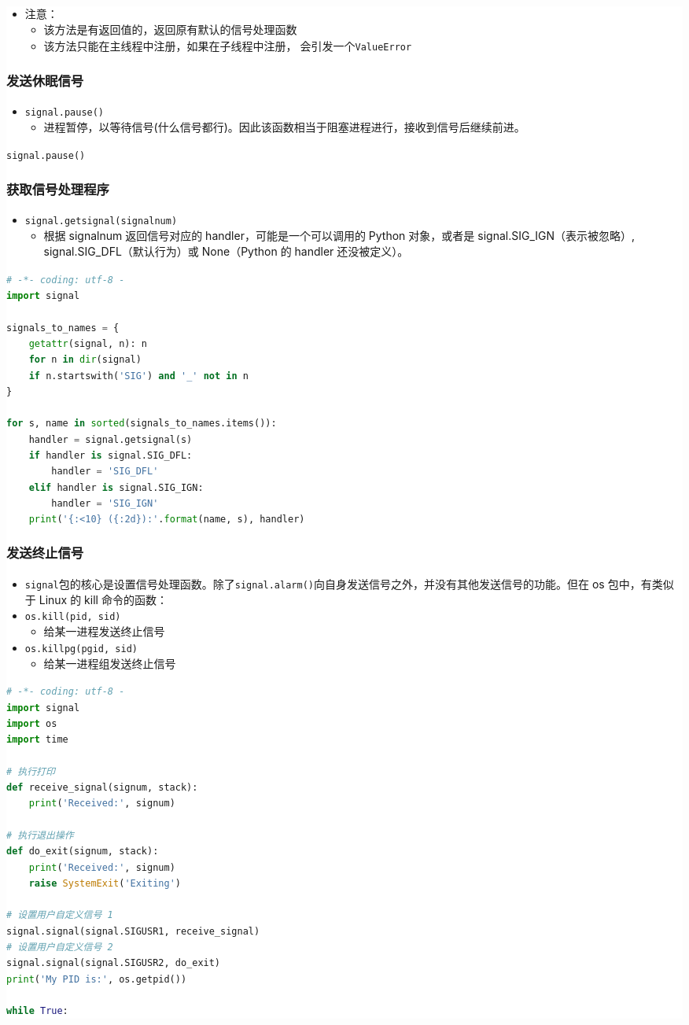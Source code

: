 * 注意：
	- 该方法是有返回值的，返回原有默认的信号处理函数
	- 该方法只能在主线程中注册，如果在子线程中注册， 会引发一个`ValueError`

### 发送休眠信号
* `signal.pause()`
	- 进程暂停，以等待信号(什么信号都行)。因此该函数相当于阻塞进程进行，接收到信号后继续前进。

```python
signal.pause()
```

### 获取信号处理程序
* `signal.getsignal(signalnum)`
	- 根据 signalnum 返回信号对应的 handler，可能是一个可以调用的 Python 对象，或者是 signal.SIG_IGN（表示被忽略）, signal.SIG_DFL（默认行为）或 None（Python 的 handler 还没被定义）。

```python
# -*- coding: utf-8 -
import signal

signals_to_names = {
    getattr(signal, n): n
    for n in dir(signal)
    if n.startswith('SIG') and '_' not in n
}

for s, name in sorted(signals_to_names.items()):
    handler = signal.getsignal(s)
    if handler is signal.SIG_DFL:
        handler = 'SIG_DFL'
    elif handler is signal.SIG_IGN:
        handler = 'SIG_IGN'
    print('{:<10} ({:2d}):'.format(name, s), handler)
```

### 发送终止信号
* `signal`包的核心是设置信号处理函数。除了`signal.alarm()`向自身发送信号之外，并没有其他发送信号的功能。但在 os 包中，有类似于 Linux 的 kill 命令的函数：
* `os.kill(pid, sid)`
	- 给某一进程发送终止信号
* `os.killpg(pgid, sid)`
	- 给某一进程组发送终止信号

```python
# -*- coding: utf-8 -
import signal
import os
import time

# 执行打印
def receive_signal(signum, stack):
    print('Received:', signum)

# 执行退出操作
def do_exit(signum, stack):
	print('Received:', signum)
    raise SystemExit('Exiting')

# 设置用户自定义信号 1
signal.signal(signal.SIGUSR1, receive_signal)
# 设置用户自定义信号 2
signal.signal(signal.SIGUSR2, do_exit)
print('My PID is:', os.getpid())

while True:
```